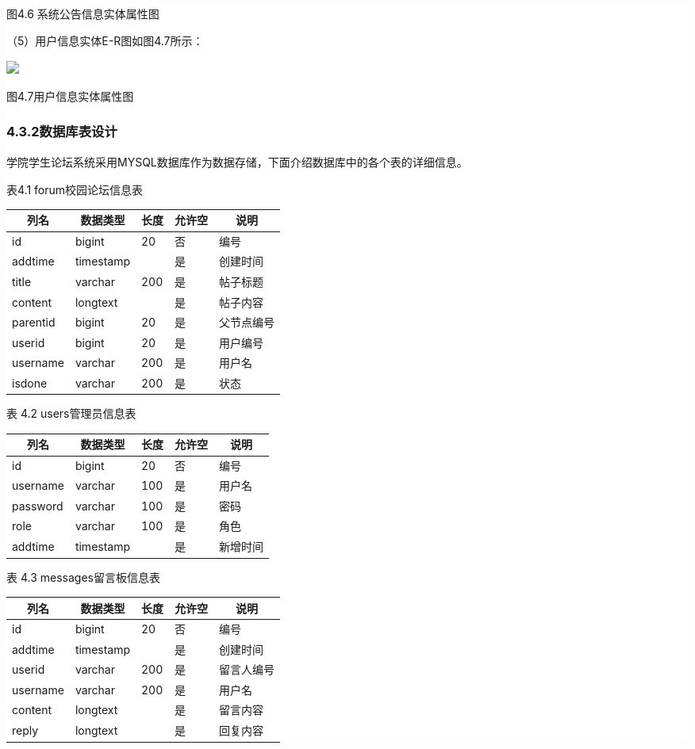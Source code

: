图4.6  系统公告信息实体属性图

（5）用户信息实体E-R图如图4.7所示：

![](/md/blog.012.png)

图4.7用户信息实体属性图
### 4.3.2数据库表设计
学院学生论坛系统采用MYSQL数据库作为数据存储，下面介绍数据库中的各个表的详细信息。

表4.1 forum校园论坛信息表

|列名|数据类型|长度|允许空|说明|
| - | - | - | - | - |
|id|bigint|20|否|编号|
|addtime|timestamp||是|创建时间|
|title|varchar|200|是|帖子标题|
|content|longtext||是|帖子内容|
|parentid|bigint|20|是|父节点编号|
|userid|bigint|20|是|用户编号|
|username|varchar|200|是|用户名|
|isdone|varchar|200|是|状态|

表 4.2  users管理员信息表

|列名|数据类型|长度|允许空|说明|
| - | - | - | - | - |
|id|bigint|20|否|编号|
|username|varchar|100|是|用户名|
|password|varchar|100|是|密码|
|role|varchar|100|是|角色|
|addtime|timestamp||是|新增时间|

表 4.3  messages留言板信息表

|列名|数据类型|长度|允许空|说明|
| - | - | - | - | - |
|id|bigint|20|否|编号|
|addtime|timestamp||是|创建时间|
|userid|varchar|200|是|留言人编号|
|username|varchar|200|是|用户名|
|content|longtext||是|留言内容|
|reply|longtext||是|回复内容|
